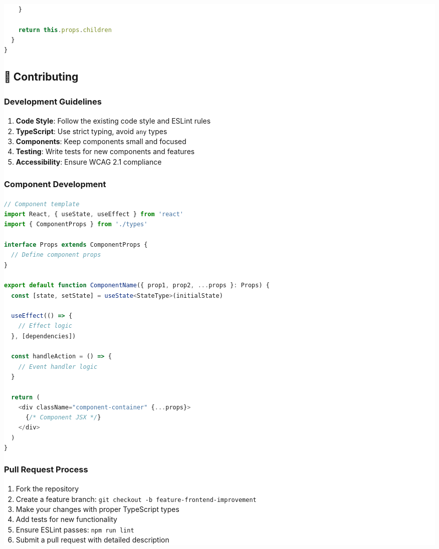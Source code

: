 ```typescript
    }

    return this.props.children
  }
}
```

## 🤝 Contributing

### Development Guidelines

1. **Code Style**: Follow the existing code style and ESLint rules
2. **TypeScript**: Use strict typing, avoid `any` types
3. **Components**: Keep components small and focused
4. **Testing**: Write tests for new components and features
5. **Accessibility**: Ensure WCAG 2.1 compliance

### Component Development

```typescript
// Component template
import React, { useState, useEffect } from 'react'
import { ComponentProps } from './types'

interface Props extends ComponentProps {
  // Define component props
}

export default function ComponentName({ prop1, prop2, ...props }: Props) {
  const [state, setState] = useState<StateType>(initialState)

  useEffect(() => {
    // Effect logic
  }, [dependencies])

  const handleAction = () => {
    // Event handler logic
  }

  return (
    <div className="component-container" {...props}>
      {/* Component JSX */}
    </div>
  )
}
```

### Pull Request Process

1. Fork the repository
2. Create a feature branch: `git checkout -b feature-frontend-improvement`
3. Make your changes with proper TypeScript types
4. Add tests for new functionality
5. Ensure ESLint passes: `npm run lint`
6. Submit a pull request with detailed description
